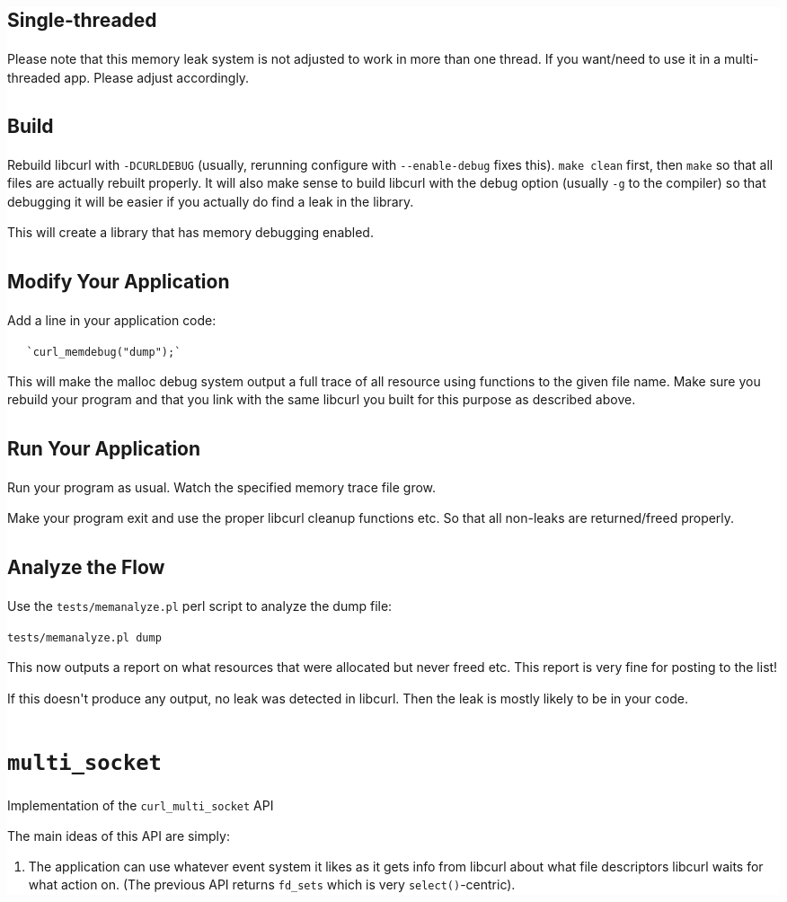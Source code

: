 ## Single-threaded

  Please note that this memory leak system is not adjusted to work in more
  than one thread. If you want/need to use it in a multi-threaded app. Please
  adjust accordingly.

## Build

  Rebuild libcurl with `-DCURLDEBUG` (usually, rerunning configure with
  `--enable-debug` fixes this). `make clean` first, then `make` so that all
  files are actually rebuilt properly. It will also make sense to build
  libcurl with the debug option (usually `-g` to the compiler) so that
  debugging it will be easier if you actually do find a leak in the library.

  This will create a library that has memory debugging enabled.

## Modify Your Application

  Add a line in your application code:

       `curl_memdebug("dump");`

  This will make the malloc debug system output a full trace of all resource
  using functions to the given file name. Make sure you rebuild your program
  and that you link with the same libcurl you built for this purpose as
  described above.

## Run Your Application

  Run your program as usual. Watch the specified memory trace file grow.

  Make your program exit and use the proper libcurl cleanup functions etc. So
  that all non-leaks are returned/freed properly.

## Analyze the Flow

  Use the `tests/memanalyze.pl` perl script to analyze the dump file:

    tests/memanalyze.pl dump

  This now outputs a report on what resources that were allocated but never
  freed etc. This report is very fine for posting to the list!

  If this doesn't produce any output, no leak was detected in libcurl. Then
  the leak is mostly likely to be in your code.

<a name="multi_socket"></a>
`multi_socket`
==============

 Implementation of the `curl_multi_socket` API

 The main ideas of this API are simply:

 1. The application can use whatever event system it likes as it gets info
    from libcurl about what file descriptors libcurl waits for what action
    on. (The previous API returns `fd_sets` which is very
    `select()`-centric).
